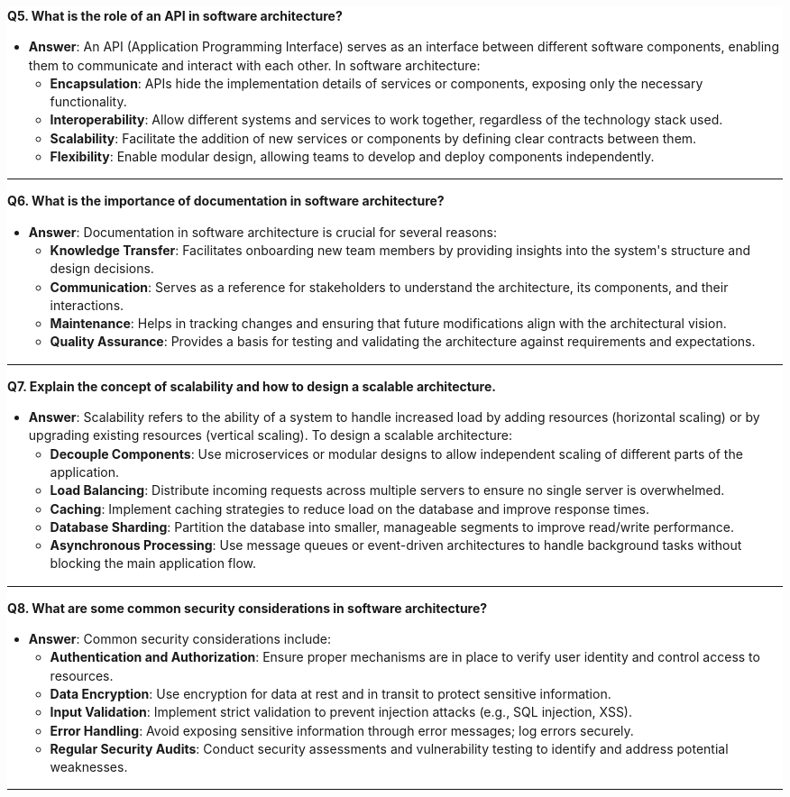 
**Q5. What is the role of an API in software architecture?**

- **Answer**:
  An API (Application Programming Interface) serves as an interface between different software components, enabling them to communicate and interact with each other. In software architecture:
  - **Encapsulation**: APIs hide the implementation details of services or components, exposing only the necessary functionality.
  - **Interoperability**: Allow different systems and services to work together, regardless of the technology stack used.
  - **Scalability**: Facilitate the addition of new services or components by defining clear contracts between them.
  - **Flexibility**: Enable modular design, allowing teams to develop and deploy components independently.

---

**Q6. What is the importance of documentation in software architecture?**

- **Answer**:
  Documentation in software architecture is crucial for several reasons:
  - **Knowledge Transfer**: Facilitates onboarding new team members by providing insights into the system's structure and design decisions.
  - **Communication**: Serves as a reference for stakeholders to understand the architecture, its components, and their interactions.
  - **Maintenance**: Helps in tracking changes and ensuring that future modifications align with the architectural vision.
  - **Quality Assurance**: Provides a basis for testing and validating the architecture against requirements and expectations.

---

**Q7. Explain the concept of scalability and how to design a scalable architecture.**

- **Answer**:
  Scalability refers to the ability of a system to handle increased load by adding resources (horizontal scaling) or by upgrading existing resources (vertical scaling). To design a scalable architecture:
  - **Decouple Components**: Use microservices or modular designs to allow independent scaling of different parts of the application.
  - **Load Balancing**: Distribute incoming requests across multiple servers to ensure no single server is overwhelmed.
  - **Caching**: Implement caching strategies to reduce load on the database and improve response times.
  - **Database Sharding**: Partition the database into smaller, manageable segments to improve read/write performance.
  - **Asynchronous Processing**: Use message queues or event-driven architectures to handle background tasks without blocking the main application flow.

---

**Q8. What are some common security considerations in software architecture?**

- **Answer**:
  Common security considerations include:
  - **Authentication and Authorization**: Ensure proper mechanisms are in place to verify user identity and control access to resources.
  - **Data Encryption**: Use encryption for data at rest and in transit to protect sensitive information.
  - **Input Validation**: Implement strict validation to prevent injection attacks (e.g., SQL injection, XSS).
  - **Error Handling**: Avoid exposing sensitive information through error messages; log errors securely.
  - **Regular Security Audits**: Conduct security assessments and vulnerability testing to identify and address potential weaknesses.

---